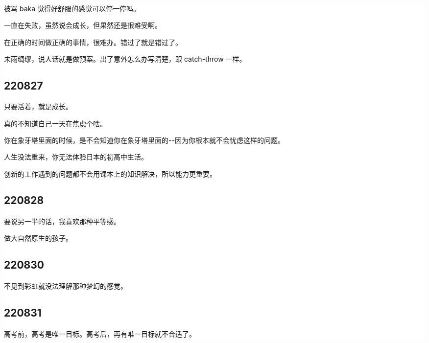 被骂 baka 觉得好舒服的感觉可以停一停吗。

一直在失败，虽然说会成长，但果然还是很难受啊。

在正确的时间做正确的事情，很难办。错过了就是错过了。

未雨绸缪，说人话就是做预案。出了意外怎么办写清楚，跟 catch-throw 一样。

## 220827

只要活着，就是成长。

真的不知道自己一天在焦虑个啥。

你在象牙塔里面的时候，是不会知道你在象牙塔里面的--因为你根本就不会忧虑这样的问题。

人生没法重来，你无法体验日本的初高中生活。

创新的工作遇到的问题都不会用课本上的知识解决，所以能力更重要。

## 220828

要说另一半的话，我喜欢那种平等感。

做大自然原生的孩子。

## 220830

不见到彩虹就没法理解那种梦幻的感觉。

## 220831

高考前，高考是唯一目标。高考后，再有唯一目标就不合适了。
